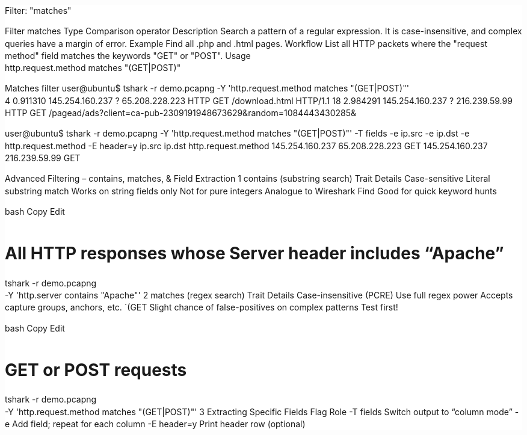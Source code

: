 Filter: "matches"

Filter
matches
Type	Comparison operator
Description	Search a pattern of a regular expression. It is case-insensitive, and complex queries have a margin of error.
Example	Find all .php and .html pages.
Workflow	List all HTTP packets where the "request method" field matches the keywords "GET" or "POST".
Usage	
http.request.method matches "(GET|POST)"

Matches filter
user@ubuntu$ tshark -r demo.pcapng -Y 'http.request.method matches "(GET|POST)"'               
    4   0.911310 145.254.160.237 ? 65.208.228.223 HTTP GET /download.html HTTP/1.1 
   18   2.984291 145.254.160.237 ? 216.239.59.99 HTTP GET /pagead/ads?client=ca-pub-2309191948673629&random=1084443430285&

user@ubuntu$ tshark -r demo.pcapng -Y 'http.request.method matches "(GET|POST)"' -T fields -e ip.src -e ip.dst -e http.request.method -E header=y
ip.src	ip.dst	http.request.method
145.254.160.237	65.208.228.223	GET
145.254.160.237	216.239.59.99	GET 

Advanced Filtering – contains, matches, & Field Extraction
1 contains (substring search)
Trait	Details
Case-sensitive	Literal substring match
Works on string fields only	Not for pure integers
Analogue to Wireshark Find	Good for quick keyword hunts

bash
Copy
Edit
# All HTTP responses whose Server header includes “Apache”
tshark -r demo.pcapng \
      -Y 'http.server contains "Apache"'
2 matches (regex search)
Trait	Details
Case-insensitive (PCRE)	Use full regex power
Accepts capture groups, anchors, etc.	`(GET
Slight chance of false-positives on complex patterns	Test first!

bash
Copy
Edit
# GET or POST requests
tshark -r demo.pcapng \
      -Y 'http.request.method matches "(GET|POST)"'
3 Extracting Specific Fields
Flag	Role
-T fields	Switch output to “column mode”
-e <field>	Add field; repeat for each column
-E header=y	Print header row (optional)
